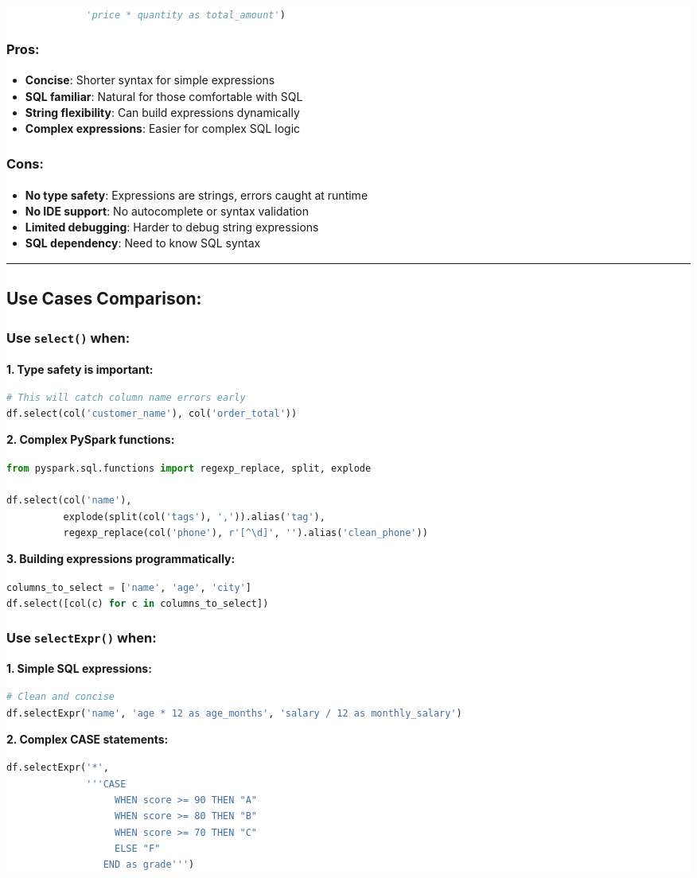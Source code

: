 ```python
              'price * quantity as total_amount')
```

### **Pros:**
- **Concise**: Shorter syntax for simple expressions
- **SQL familiar**: Natural for those comfortable with SQL
- **String flexibility**: Can build expressions dynamically
- **Complex expressions**: Easier for complex SQL logic

### **Cons:**
- **No type safety**: Expressions are strings, errors caught at runtime
- **No IDE support**: No autocomplete or syntax validation
- **Limited debugging**: Harder to debug string expressions
- **SQL dependency**: Need to know SQL syntax

---

## **Use Cases Comparison:**

### **Use `select()` when:**

**1. Type safety is important:**
```python
# This will catch column name errors early
df.select(col('customer_name'), col('order_total'))
```

**2. Complex PySpark functions:**
```python
from pyspark.sql.functions import regexp_replace, split, explode

df.select(col('name'),
          explode(split(col('tags'), ',')).alias('tag'),
          regexp_replace(col('phone'), r'[^\d]', '').alias('clean_phone'))
```

**3. Building expressions programmatically:**
```python
columns_to_select = ['name', 'age', 'city']
df.select([col(c) for c in columns_to_select])
```

### **Use `selectExpr()` when:**

**1. Simple SQL expressions:**
```python
# Clean and concise
df.selectExpr('name', 'age * 12 as age_months', 'salary / 12 as monthly_salary')
```

**2. Complex CASE statements:**
```python
df.selectExpr('*',
              '''CASE 
                   WHEN score >= 90 THEN "A"
                   WHEN score >= 80 THEN "B" 
                   WHEN score >= 70 THEN "C"
                   ELSE "F" 
                 END as grade''')
```
